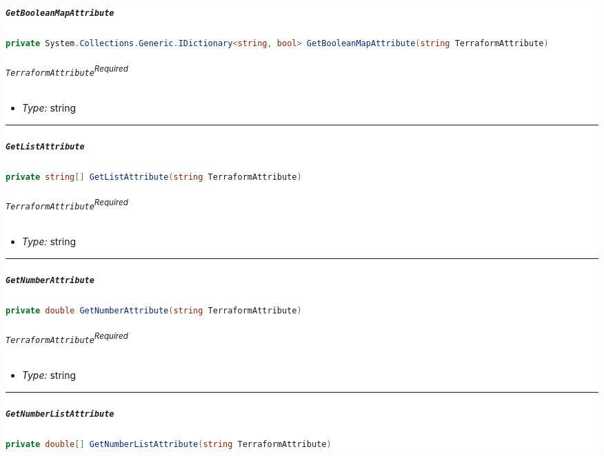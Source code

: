 ##### `GetBooleanMapAttribute` <a name="GetBooleanMapAttribute" id="@cdktf/provider-vault.pkiSecretBackendRootCert.PkiSecretBackendRootCert.getBooleanMapAttribute"></a>

```csharp
private System.Collections.Generic.IDictionary<string, bool> GetBooleanMapAttribute(string TerraformAttribute)
```

###### `TerraformAttribute`<sup>Required</sup> <a name="TerraformAttribute" id="@cdktf/provider-vault.pkiSecretBackendRootCert.PkiSecretBackendRootCert.getBooleanMapAttribute.parameter.terraformAttribute"></a>

- *Type:* string

---

##### `GetListAttribute` <a name="GetListAttribute" id="@cdktf/provider-vault.pkiSecretBackendRootCert.PkiSecretBackendRootCert.getListAttribute"></a>

```csharp
private string[] GetListAttribute(string TerraformAttribute)
```

###### `TerraformAttribute`<sup>Required</sup> <a name="TerraformAttribute" id="@cdktf/provider-vault.pkiSecretBackendRootCert.PkiSecretBackendRootCert.getListAttribute.parameter.terraformAttribute"></a>

- *Type:* string

---

##### `GetNumberAttribute` <a name="GetNumberAttribute" id="@cdktf/provider-vault.pkiSecretBackendRootCert.PkiSecretBackendRootCert.getNumberAttribute"></a>

```csharp
private double GetNumberAttribute(string TerraformAttribute)
```

###### `TerraformAttribute`<sup>Required</sup> <a name="TerraformAttribute" id="@cdktf/provider-vault.pkiSecretBackendRootCert.PkiSecretBackendRootCert.getNumberAttribute.parameter.terraformAttribute"></a>

- *Type:* string

---

##### `GetNumberListAttribute` <a name="GetNumberListAttribute" id="@cdktf/provider-vault.pkiSecretBackendRootCert.PkiSecretBackendRootCert.getNumberListAttribute"></a>

```csharp
private double[] GetNumberListAttribute(string TerraformAttribute)
```
